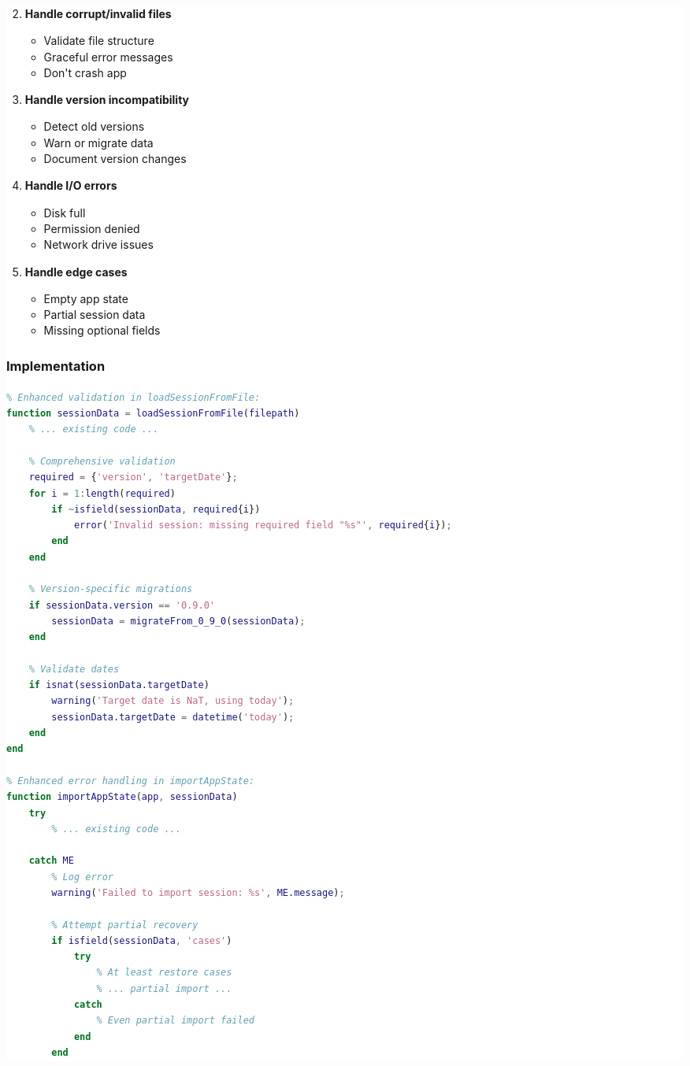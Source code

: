 2. **Handle corrupt/invalid files**
   - Validate file structure
   - Graceful error messages
   - Don't crash app

3. **Handle version incompatibility**
   - Detect old versions
   - Warn or migrate data
   - Document version changes

4. **Handle I/O errors**
   - Disk full
   - Permission denied
   - Network drive issues

5. **Handle edge cases**
   - Empty app state
   - Partial session data
   - Missing optional fields

### Implementation

```matlab
% Enhanced validation in loadSessionFromFile:
function sessionData = loadSessionFromFile(filepath)
    % ... existing code ...

    % Comprehensive validation
    required = {'version', 'targetDate'};
    for i = 1:length(required)
        if ~isfield(sessionData, required{i})
            error('Invalid session: missing required field "%s"', required{i});
        end
    end

    % Version-specific migrations
    if sessionData.version == '0.9.0'
        sessionData = migrateFrom_0_9_0(sessionData);
    end

    % Validate dates
    if isnat(sessionData.targetDate)
        warning('Target date is NaT, using today');
        sessionData.targetDate = datetime('today');
    end
end

% Enhanced error handling in importAppState:
function importAppState(app, sessionData)
    try
        % ... existing code ...

    catch ME
        % Log error
        warning('Failed to import session: %s', ME.message);

        % Attempt partial recovery
        if isfield(sessionData, 'cases')
            try
                % At least restore cases
                % ... partial import ...
            catch
                % Even partial import failed
            end
        end
```